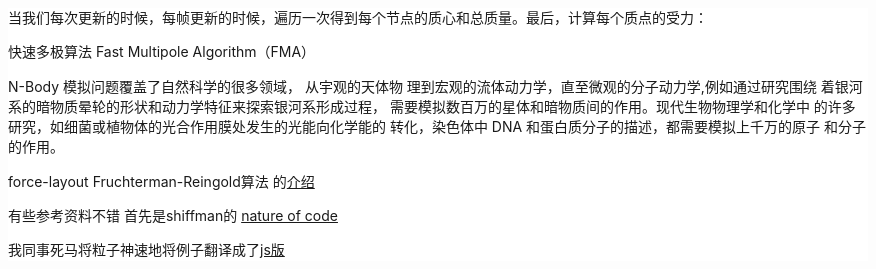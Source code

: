 当我们每次更新的时候，每帧更新的时候，遍历一次得到每个节点的质心和总质量。最后，计算每个质点的受力：



快速多极算法  Fast Multipole Algorithm（FMA）


N-Body 模拟问题覆盖了自然科学的很多领域， 从宇观的天体物 
理到宏观的流体动力学，直至微观的分子动力学,例如通过研究围绕 
着银河系的暗物质晕轮的形状和动力学特征来探索银河系形成过程， 
需要模拟数百万的星体和暗物质间的作用。现代生物物理学和化学中 
的许多研究，如细菌或植物体的光合作用膜处发生的光能向化学能的 
转化，染色体中 DNA 和蛋白质分子的描述，都需要模拟上千万的原子 
和分子的作用。

force-layout
Fruchterman-Reingold算法 的[介绍](http://www.infoq.com/cn/articles/GraphX-Intro)


有些参考资料不错
首先是shiffman的 [nature of code](http://natureofcode.com/)

我同事死马将粒子神速地将例子翻译成了[js版](https://github.com/dead-horse/the-nature-of-code-raphael)
